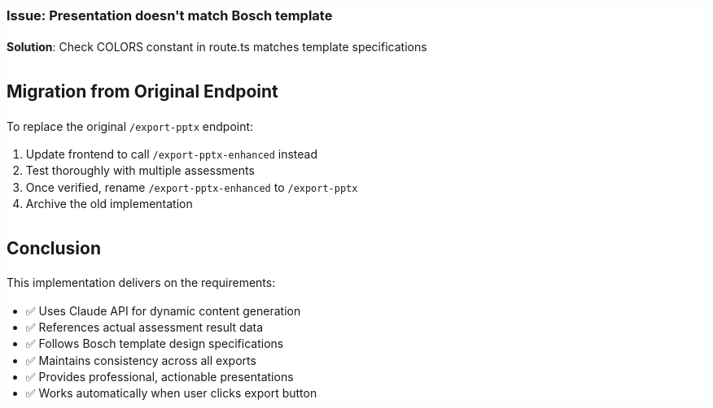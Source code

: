 ### Issue: Presentation doesn't match Bosch template
**Solution**: Check COLORS constant in route.ts matches template specifications

## Migration from Original Endpoint

To replace the original `/export-pptx` endpoint:

1. Update frontend to call `/export-pptx-enhanced` instead
2. Test thoroughly with multiple assessments
3. Once verified, rename `/export-pptx-enhanced` to `/export-pptx`
4. Archive the old implementation

## Conclusion

This implementation delivers on the requirements:
- ✅ Uses Claude API for dynamic content generation
- ✅ References actual assessment result data
- ✅ Follows Bosch template design specifications
- ✅ Maintains consistency across all exports
- ✅ Provides professional, actionable presentations
- ✅ Works automatically when user clicks export button

